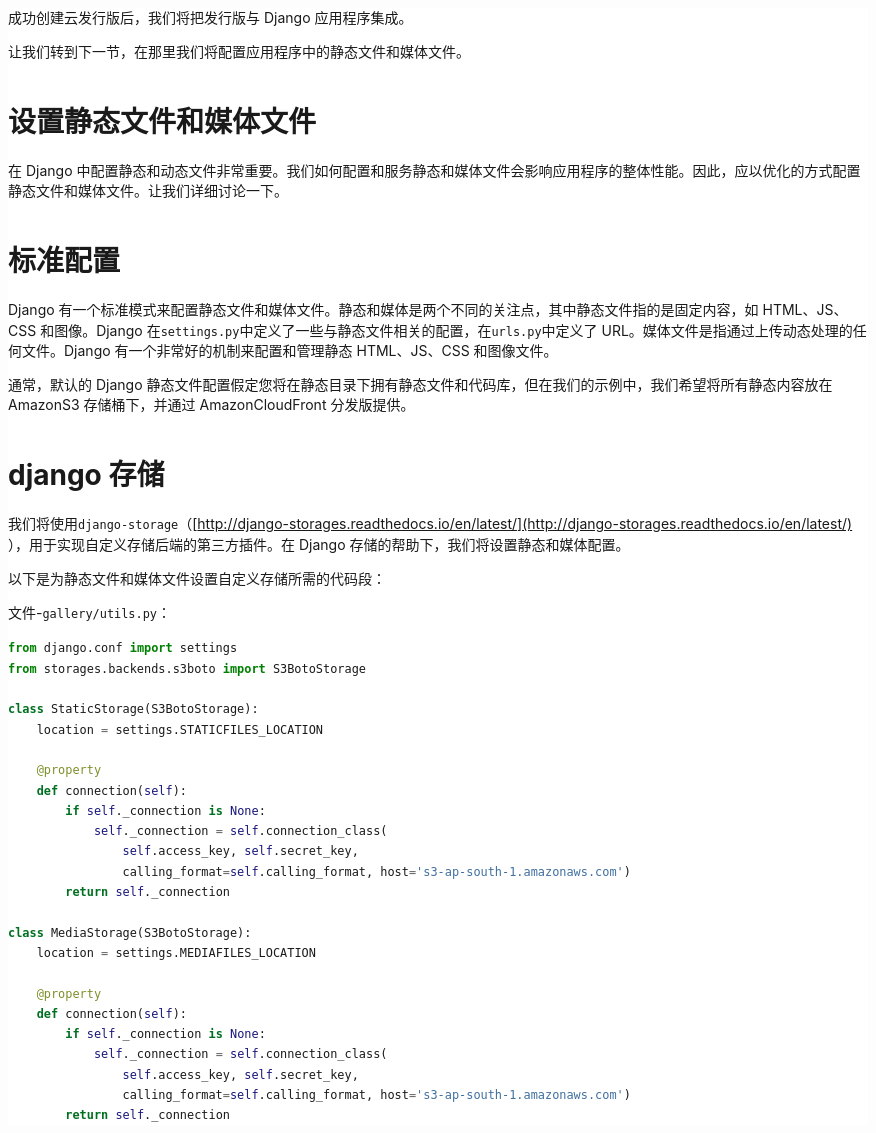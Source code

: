 成功创建云发行版后，我们将把发行版与 Django 应用程序集成。

让我们转到下一节，在那里我们将配置应用程序中的静态文件和媒体文件。

# 设置静态文件和媒体文件

在 Django 中配置静态和动态文件非常重要。我们如何配置和服务静态和媒体文件会影响应用程序的整体性能。因此，应以优化的方式配置静态文件和媒体文件。让我们详细讨论一下。

# 标准配置

Django 有一个标准模式来配置静态文件和媒体文件。静态和媒体是两个不同的关注点，其中静态文件指的是固定内容，如 HTML、JS、CSS 和图像。Django 在`settings.py`中定义了一些与静态文件相关的配置，在`urls.py`中定义了 URL。媒体文件是指通过上传动态处理的任何文件。Django 有一个非常好的机制来配置和管理静态 HTML、JS、CSS 和图像文件。

通常，默认的 Django 静态文件配置假定您将在静态目录下拥有静态文件和代码库，但在我们的示例中，我们希望将所有静态内容放在 AmazonS3 存储桶下，并通过 AmazonCloudFront 分发版提供。

# django 存储

我们将使用`django-storage`（[http://django-storages.readthedocs.io/en/latest/](http://django-storages.readthedocs.io/en/latest/) ），用于实现自定义存储后端的第三方插件。在 Django 存储的帮助下，我们将设置静态和媒体配置。

以下是为静态文件和媒体文件设置自定义存储所需的代码段：

文件-`gallery/utils.py`：

```py
from django.conf import settings
from storages.backends.s3boto import S3BotoStorage

class StaticStorage(S3BotoStorage):
    location = settings.STATICFILES_LOCATION

    @property
    def connection(self):
        if self._connection is None:
            self._connection = self.connection_class(
                self.access_key, self.secret_key,
                calling_format=self.calling_format, host='s3-ap-south-1.amazonaws.com')
        return self._connection

class MediaStorage(S3BotoStorage):
    location = settings.MEDIAFILES_LOCATION

    @property
    def connection(self):
        if self._connection is None:
            self._connection = self.connection_class(
                self.access_key, self.secret_key,
                calling_format=self.calling_format, host='s3-ap-south-1.amazonaws.com')
        return self._connection
```
